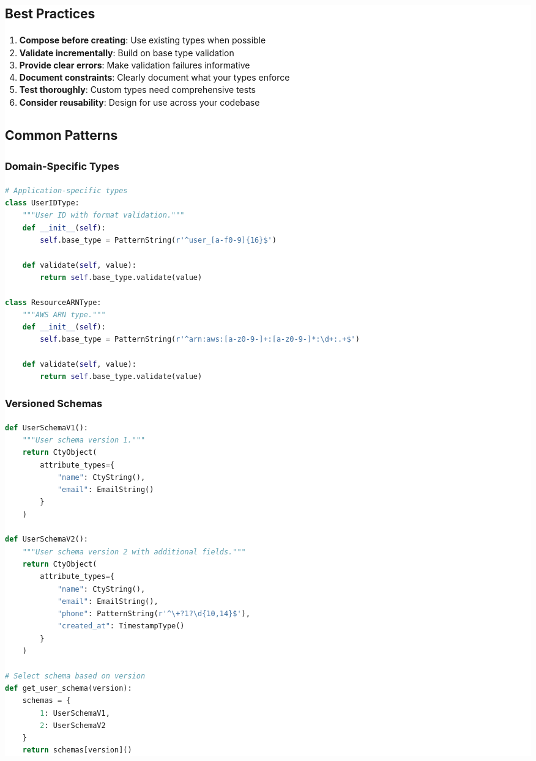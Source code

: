 ## Best Practices

1. **Compose before creating**: Use existing types when possible
2. **Validate incrementally**: Build on base type validation
3. **Provide clear errors**: Make validation failures informative
4. **Document constraints**: Clearly document what your types enforce
5. **Test thoroughly**: Custom types need comprehensive tests
6. **Consider reusability**: Design for use across your codebase

## Common Patterns

### Domain-Specific Types

```python
# Application-specific types
class UserIDType:
    """User ID with format validation."""
    def __init__(self):
        self.base_type = PatternString(r'^user_[a-f0-9]{16}$')

    def validate(self, value):
        return self.base_type.validate(value)

class ResourceARNType:
    """AWS ARN type."""
    def __init__(self):
        self.base_type = PatternString(r'^arn:aws:[a-z0-9-]+:[a-z0-9-]*:\d+:.+$')

    def validate(self, value):
        return self.base_type.validate(value)
```

### Versioned Schemas

```python
def UserSchemaV1():
    """User schema version 1."""
    return CtyObject(
        attribute_types={
            "name": CtyString(),
            "email": EmailString()
        }
    )

def UserSchemaV2():
    """User schema version 2 with additional fields."""
    return CtyObject(
        attribute_types={
            "name": CtyString(),
            "email": EmailString(),
            "phone": PatternString(r'^\+?1?\d{10,14}$'),
            "created_at": TimestampType()
        }
    )

# Select schema based on version
def get_user_schema(version):
    schemas = {
        1: UserSchemaV1,
        2: UserSchemaV2
    }
    return schemas[version]()
```
